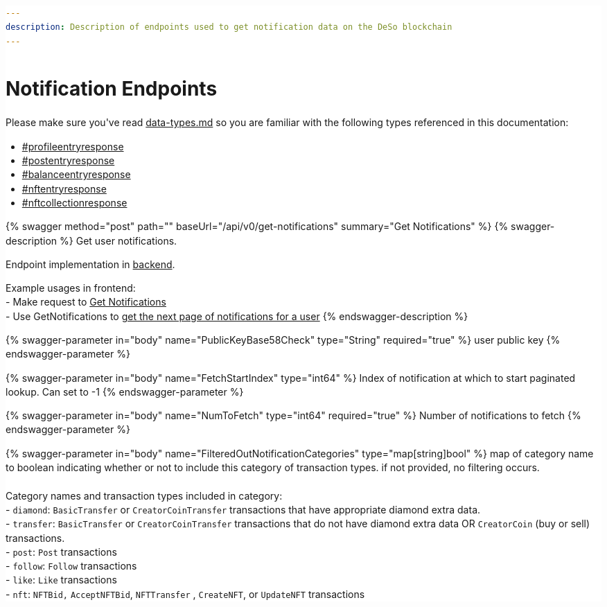```yaml
---
description: Description of endpoints used to get notification data on the DeSo blockchain
---
```


# Notification Endpoints

Please make sure you've read [data-types.md](../basics/data-types.md "mention") so you are familiar with the following types referenced in this documentation:

* [#profileentryresponse](../basics/data-types.md#profileentryresponse "mention")
* [#postentryresponse](../basics/data-types.md#postentryresponse "mention")
* [#balanceentryresponse](../basics/data-types.md#balanceentryresponse "mention")
* [#nftentryresponse](../basics/data-types.md#nftentryresponse "mention")
* [#nftcollectionresponse](../basics/data-types.md#nftcollectionresponse "mention")

{% swagger method="post" path="" baseUrl="/api/v0/get-notifications" summary="Get Notifications" %}
{% swagger-description %}
Get user notifications.

Endpoint implementation in [backend](https://github.com/deso-protocol/backend/blob/709cbfbc62cf3a0e6d56c393e555fc277c93fb76/routes/user.go#L1877).

Example usages in frontend:\
&#x20; \- Make request to [Get Notifications](https://github.com/deso-protocol/frontend/blob/e006beb72867f6d48a78adb1d126c66144a4298c/src/app/backend-api.service.ts#L1605)\
&#x20; \- Use GetNotifications to [get the next page of notifications for a user](https://github.com/deso-protocol/frontend/blob/e006beb72867f6d48a78adb1d126c66144a4298c/src/app/notifications-page/notifications-list/notifications-list.component.ts#L46)
{% endswagger-description %}

{% swagger-parameter in="body" name="PublicKeyBase58Check" type="String" required="true" %}
user public key
{% endswagger-parameter %}

{% swagger-parameter in="body" name="FetchStartIndex" type="int64" %}
Index of notification at which to start paginated lookup. Can set to -1
{% endswagger-parameter %}

{% swagger-parameter in="body" name="NumToFetch" type="int64" required="true" %}
Number of notifications to fetch
{% endswagger-parameter %}

{% swagger-parameter in="body" name="FilteredOutNotificationCategories" type="map[string]bool" %}
map of category name to boolean indicating whether or not to include this category of transaction types. if not provided, no filtering occurs.\
\
Category names and transaction types included in category:\
&#x20; \- `diamond`: `BasicTransfer` or `CreatorCoinTransfer` transactions that have appropriate diamond extra data.\
&#x20; \- `transfer`: `BasicTransfer` or `CreatorCoinTransfer` transactions that do not have diamond extra data OR `CreatorCoin` (buy or sell) transactions.\
&#x20; \- `post`: `Post` transactions\
&#x20; \- `follow`: `Follow` transactions\
&#x20; \- `like`: `Like` transactions\
&#x20; \- `nft`: `NFTBid,` `AcceptNFTBid`,  `NFTTransfer` , `CreateNFT`, or `UpdateNFT` transactions
